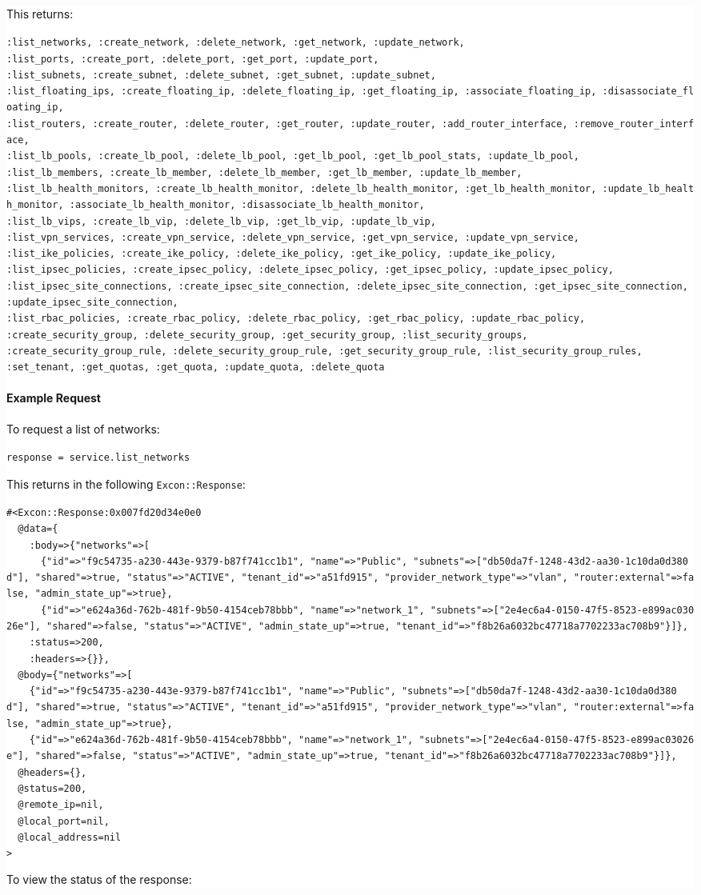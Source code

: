 This returns:
```
:list_networks, :create_network, :delete_network, :get_network, :update_network,
:list_ports, :create_port, :delete_port, :get_port, :update_port,
:list_subnets, :create_subnet, :delete_subnet, :get_subnet, :update_subnet,
:list_floating_ips, :create_floating_ip, :delete_floating_ip, :get_floating_ip, :associate_floating_ip, :disassociate_floating_ip,
:list_routers, :create_router, :delete_router, :get_router, :update_router, :add_router_interface, :remove_router_interface,
:list_lb_pools, :create_lb_pool, :delete_lb_pool, :get_lb_pool, :get_lb_pool_stats, :update_lb_pool,
:list_lb_members, :create_lb_member, :delete_lb_member, :get_lb_member, :update_lb_member,
:list_lb_health_monitors, :create_lb_health_monitor, :delete_lb_health_monitor, :get_lb_health_monitor, :update_lb_health_monitor, :associate_lb_health_monitor, :disassociate_lb_health_monitor,
:list_lb_vips, :create_lb_vip, :delete_lb_vip, :get_lb_vip, :update_lb_vip,
:list_vpn_services, :create_vpn_service, :delete_vpn_service, :get_vpn_service, :update_vpn_service,
:list_ike_policies, :create_ike_policy, :delete_ike_policy, :get_ike_policy, :update_ike_policy,
:list_ipsec_policies, :create_ipsec_policy, :delete_ipsec_policy, :get_ipsec_policy, :update_ipsec_policy,
:list_ipsec_site_connections, :create_ipsec_site_connection, :delete_ipsec_site_connection, :get_ipsec_site_connection, :update_ipsec_site_connection,
:list_rbac_policies, :create_rbac_policy, :delete_rbac_policy, :get_rbac_policy, :update_rbac_policy,
:create_security_group, :delete_security_group, :get_security_group, :list_security_groups,
:create_security_group_rule, :delete_security_group_rule, :get_security_group_rule, :list_security_group_rules,
:set_tenant, :get_quotas, :get_quota, :update_quota, :delete_quota
```

#### Example Request

To request a list of networks:
```
response = service.list_networks
```
This returns in the following `Excon::Response`:
```
#<Excon::Response:0x007fd20d34e0e0
  @data={
    :body=>{"networks"=>[
      {"id"=>"f9c54735-a230-443e-9379-b87f741cc1b1", "name"=>"Public", "subnets"=>["db50da7f-1248-43d2-aa30-1c10da0d380d"], "shared"=>true, "status"=>"ACTIVE", "tenant_id"=>"a51fd915", "provider_network_type"=>"vlan", "router:external"=>false, "admin_state_up"=>true},
      {"id"=>"e624a36d-762b-481f-9b50-4154ceb78bbb", "name"=>"network_1", "subnets"=>["2e4ec6a4-0150-47f5-8523-e899ac03026e"], "shared"=>false, "status"=>"ACTIVE", "admin_state_up"=>true, "tenant_id"=>"f8b26a6032bc47718a7702233ac708b9"}]},
    :status=>200,
    :headers=>{}},
  @body={"networks"=>[
    {"id"=>"f9c54735-a230-443e-9379-b87f741cc1b1", "name"=>"Public", "subnets"=>["db50da7f-1248-43d2-aa30-1c10da0d380d"], "shared"=>true, "status"=>"ACTIVE", "tenant_id"=>"a51fd915", "provider_network_type"=>"vlan", "router:external"=>false, "admin_state_up"=>true},
    {"id"=>"e624a36d-762b-481f-9b50-4154ceb78bbb", "name"=>"network_1", "subnets"=>["2e4ec6a4-0150-47f5-8523-e899ac03026e"], "shared"=>false, "status"=>"ACTIVE", "admin_state_up"=>true, "tenant_id"=>"f8b26a6032bc47718a7702233ac708b9"}]},
  @headers={},
  @status=200,
  @remote_ip=nil,
  @local_port=nil,
  @local_address=nil
>
```
To view the status of the response:
```
```